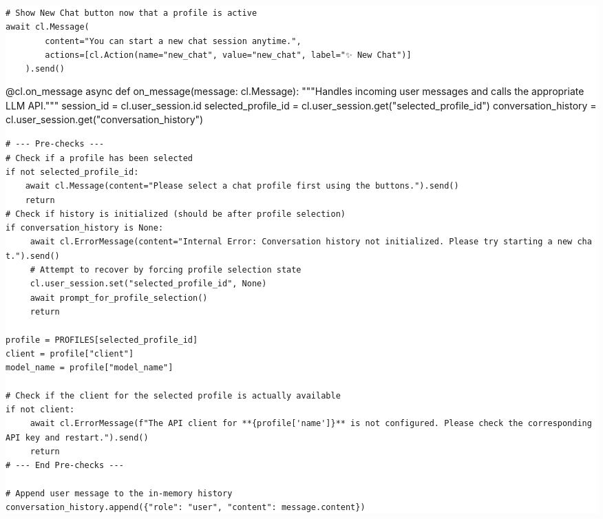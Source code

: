     # Show New Chat button now that a profile is active
    await cl.Message(
            content="You can start a new chat session anytime.",
            actions=[cl.Action(name="new_chat", value="new_chat", label="✨ New Chat")]
        ).send()


@cl.on_message
async def on_message(message: cl.Message):
    """Handles incoming user messages and calls the appropriate LLM API."""
    session_id = cl.user_session.id
    selected_profile_id = cl.user_session.get("selected_profile_id")
    conversation_history = cl.user_session.get("conversation_history")

    # --- Pre-checks ---
    # Check if a profile has been selected
    if not selected_profile_id:
        await cl.Message(content="Please select a chat profile first using the buttons.").send()
        return
    # Check if history is initialized (should be after profile selection)
    if conversation_history is None:
         await cl.ErrorMessage(content="Internal Error: Conversation history not initialized. Please try starting a new chat.").send()
         # Attempt to recover by forcing profile selection state
         cl.user_session.set("selected_profile_id", None)
         await prompt_for_profile_selection()
         return

    profile = PROFILES[selected_profile_id]
    client = profile["client"]
    model_name = profile["model_name"]

    # Check if the client for the selected profile is actually available
    if not client:
         await cl.ErrorMessage(f"The API client for **{profile['name']}** is not configured. Please check the corresponding API key and restart.").send()
         return
    # --- End Pre-checks ---

    # Append user message to the in-memory history
    conversation_history.append({"role": "user", "content": message.content})
